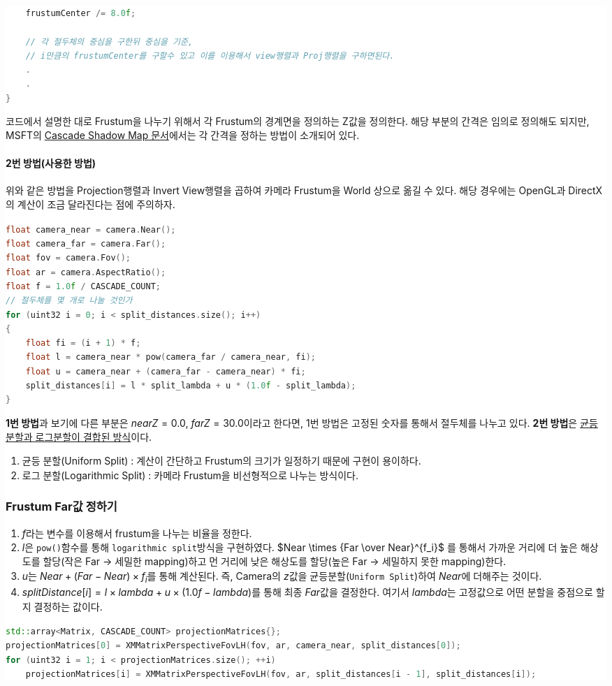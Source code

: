 ```cpp
	frustumCenter /= 8.0f;
	
	// 각 절두체의 중심을 구한뒤 중심을 기준,
	// i만큼의 frustumCenter를 구할수 있고 이를 이용해서 view행렬과 Proj행렬을 구하면된다.
	.
	.
}
```

코드에서 설명한 대로 Frustum을 나누기 위해서 각 Frustum의 경계면을 정의하는 Z값을 정의한다. 해당 부분의 간격은 임의로 정의해도 되지만, MSFT의 [Cascade Shadow Map 문서](https://learn.microsoft.com/en-us/windows/win32/dxtecharts/cascaded-shadow-maps)에서는 각 간격을 정하는 방법이 소개되어 있다.

#### 2번 방법(사용한 방법)
위와 같은 방법을 Projection행렬과 Invert View행렬을 곱하여 카메라 Frustum을 World 상으로 옮길 수 있다. 해당 경우에는 OpenGL과 DirectX의 계산이 조금 달라진다는 점에 주의하자.

```cpp
float camera_near = camera.Near();
float camera_far = camera.Far();
float fov = camera.Fov();
float ar = camera.AspectRatio();
float f = 1.0f / CASCADE_COUNT;
// 절두체를 몇 개로 나눌 것인가
for (uint32 i = 0; i < split_distances.size(); i++)
{
	float fi = (i + 1) * f;
	float l = camera_near * pow(camera_far / camera_near, fi);
	float u = camera_near + (camera_far - camera_near) * fi;
	split_distances[i] = l * split_lambda + u * (1.0f - split_lambda);
}
```

**1번 방법**과 보기에 다른 부분은 $nearZ = 0.0$, $farZ = 30.0$이라고 한다면, 1번 방법은 고정된 숫자를 통해서 절두체를 나누고 있다. **2번 방법**은 [균등분할과 로그분할이 결합된 방식](https://developer.nvidia.com/gpugems/gpugems3/part-ii-light-and-shadows/chapter-10-parallel-split-shadow-maps-programmable-gpus)이다.

1. 균등 분할(Uniform Split) : 계산이 간단하고 Frustum의 크기가 일정하기 때문에 구현이 용이하다.
2. 로그 분할(Logarithmic Split) : 카메라 Frustum을 비선형적으로 나누는 방식이다.

### Frustum Far값 정하기
1. $f$라는 변수를 이용해서 frustum을 나누는 비율을 정한다.
2. $l$은 `pow()`함수를 통해 `logarithmic split`방식을 구현하였다. $Near \times {Far \over Near}^{f_i}$ 를 통해서 가까운 거리에 더 높은 해상도를 할당(작은 Far -> 세밀한 mapping)하고 먼 거리에 낮은 해상도를 할당(높은 Far -> 세밀하지 못한 mapping)한다.
3. $u$는 $Near+(Far-Near) \times f_i$를 통해 계산된다. 즉, Camera의 $z$값을 균등분할(`Uniform Split`)하여  $Near$에 더해주는 것이다.
4. $splitDistance[i]=l \times lambda + u \times (1.0f-lambda)$를 통해 최종 $Far$값을 결정한다. 여기서 $lambda$는 고정값으로 어떤 분할을 중점으로 할지 결정하는 값이다.

```cpp
std::array<Matrix, CASCADE_COUNT> projectionMatrices{};
projectionMatrices[0] = XMMatrixPerspectiveFovLH(fov, ar, camera_near, split_distances[0]);
for (uint32 i = 1; i < projectionMatrices.size(); ++i)
	projectionMatrices[i] = XMMatrixPerspectiveFovLH(fov, ar, split_distances[i - 1], split_distances[i]);
```
